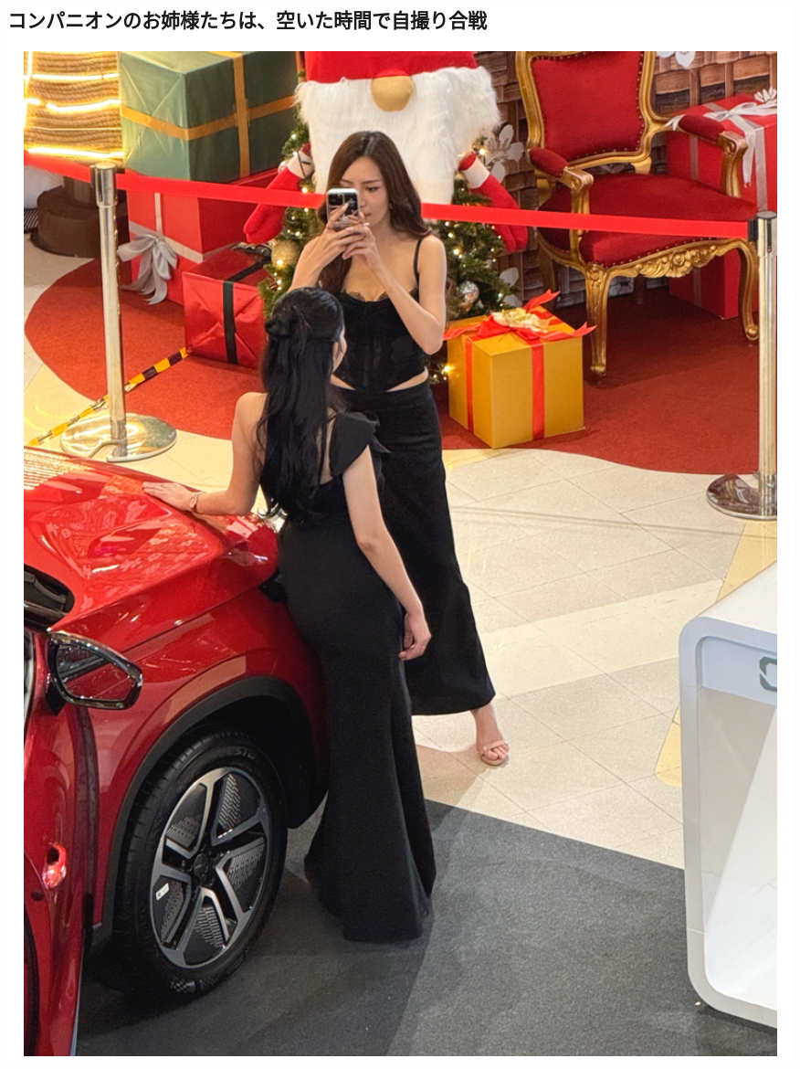 <h2><span class="yellow">コンパニオンのお姉様たちは、空いた時間で自撮り合戦</span></h2>
<a href="20241204_013.JPG" target="_blank"><img src="20241204_013.JPG" alt="サンプル画像" width="900" /></a>
